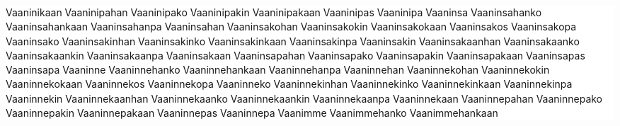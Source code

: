 Vaaninikaan
Vaaninipahan
Vaaninipako
Vaaninipakin
Vaaninipakaan
Vaaninipas
Vaaninipa
Vaaninsa
Vaaninsahanko
Vaaninsahankaan
Vaaninsahanpa
Vaaninsahan
Vaaninsakohan
Vaaninsakokin
Vaaninsakokaan
Vaaninsakos
Vaaninsakopa
Vaaninsako
Vaaninsakinhan
Vaaninsakinko
Vaaninsakinkaan
Vaaninsakinpa
Vaaninsakin
Vaaninsakaanhan
Vaaninsakaanko
Vaaninsakaankin
Vaaninsakaanpa
Vaaninsakaan
Vaaninsapahan
Vaaninsapako
Vaaninsapakin
Vaaninsapakaan
Vaaninsapas
Vaaninsapa
Vaaninne
Vaaninnehanko
Vaaninnehankaan
Vaaninnehanpa
Vaaninnehan
Vaaninnekohan
Vaaninnekokin
Vaaninnekokaan
Vaaninnekos
Vaaninnekopa
Vaaninneko
Vaaninnekinhan
Vaaninnekinko
Vaaninnekinkaan
Vaaninnekinpa
Vaaninnekin
Vaaninnekaanhan
Vaaninnekaanko
Vaaninnekaankin
Vaaninnekaanpa
Vaaninnekaan
Vaaninnepahan
Vaaninnepako
Vaaninnepakin
Vaaninnepakaan
Vaaninnepas
Vaaninnepa
Vaanimme
Vaanimmehanko
Vaanimmehankaan
